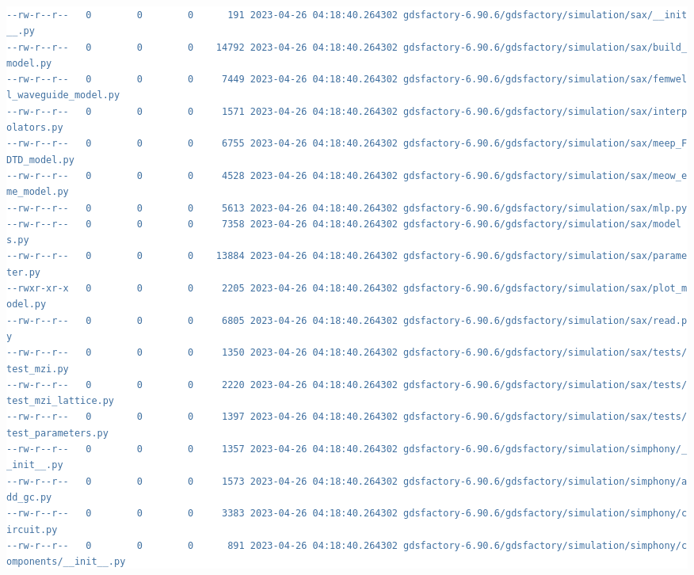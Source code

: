 ```diff
--rw-r--r--   0        0        0      191 2023-04-26 04:18:40.264302 gdsfactory-6.90.6/gdsfactory/simulation/sax/__init__.py
--rw-r--r--   0        0        0    14792 2023-04-26 04:18:40.264302 gdsfactory-6.90.6/gdsfactory/simulation/sax/build_model.py
--rw-r--r--   0        0        0     7449 2023-04-26 04:18:40.264302 gdsfactory-6.90.6/gdsfactory/simulation/sax/femwell_waveguide_model.py
--rw-r--r--   0        0        0     1571 2023-04-26 04:18:40.264302 gdsfactory-6.90.6/gdsfactory/simulation/sax/interpolators.py
--rw-r--r--   0        0        0     6755 2023-04-26 04:18:40.264302 gdsfactory-6.90.6/gdsfactory/simulation/sax/meep_FDTD_model.py
--rw-r--r--   0        0        0     4528 2023-04-26 04:18:40.264302 gdsfactory-6.90.6/gdsfactory/simulation/sax/meow_eme_model.py
--rw-r--r--   0        0        0     5613 2023-04-26 04:18:40.264302 gdsfactory-6.90.6/gdsfactory/simulation/sax/mlp.py
--rw-r--r--   0        0        0     7358 2023-04-26 04:18:40.264302 gdsfactory-6.90.6/gdsfactory/simulation/sax/models.py
--rw-r--r--   0        0        0    13884 2023-04-26 04:18:40.264302 gdsfactory-6.90.6/gdsfactory/simulation/sax/parameter.py
--rwxr-xr-x   0        0        0     2205 2023-04-26 04:18:40.264302 gdsfactory-6.90.6/gdsfactory/simulation/sax/plot_model.py
--rw-r--r--   0        0        0     6805 2023-04-26 04:18:40.264302 gdsfactory-6.90.6/gdsfactory/simulation/sax/read.py
--rw-r--r--   0        0        0     1350 2023-04-26 04:18:40.264302 gdsfactory-6.90.6/gdsfactory/simulation/sax/tests/test_mzi.py
--rw-r--r--   0        0        0     2220 2023-04-26 04:18:40.264302 gdsfactory-6.90.6/gdsfactory/simulation/sax/tests/test_mzi_lattice.py
--rw-r--r--   0        0        0     1397 2023-04-26 04:18:40.264302 gdsfactory-6.90.6/gdsfactory/simulation/sax/tests/test_parameters.py
--rw-r--r--   0        0        0     1357 2023-04-26 04:18:40.264302 gdsfactory-6.90.6/gdsfactory/simulation/simphony/__init__.py
--rw-r--r--   0        0        0     1573 2023-04-26 04:18:40.264302 gdsfactory-6.90.6/gdsfactory/simulation/simphony/add_gc.py
--rw-r--r--   0        0        0     3383 2023-04-26 04:18:40.264302 gdsfactory-6.90.6/gdsfactory/simulation/simphony/circuit.py
--rw-r--r--   0        0        0      891 2023-04-26 04:18:40.264302 gdsfactory-6.90.6/gdsfactory/simulation/simphony/components/__init__.py
